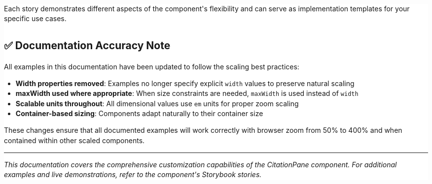 Each story demonstrates different aspects of the component's flexibility and can serve as implementation templates for your specific use cases.

## ✅ Documentation Accuracy Note

All examples in this documentation have been updated to follow the scaling best practices:

- **Width properties removed**: Examples no longer specify explicit `width` values to preserve natural scaling
- **maxWidth used where appropriate**: When size constraints are needed, `maxWidth` is used instead of `width`
- **Scalable units throughout**: All dimensional values use `em` units for proper zoom scaling
- **Container-based sizing**: Components adapt naturally to their container size

These changes ensure that all documented examples will work correctly with browser zoom from 50% to 400% and when contained within other scaled components.

---

*This documentation covers the comprehensive customization capabilities of the CitationPane component. For additional examples and live demonstrations, refer to the component's Storybook stories.*